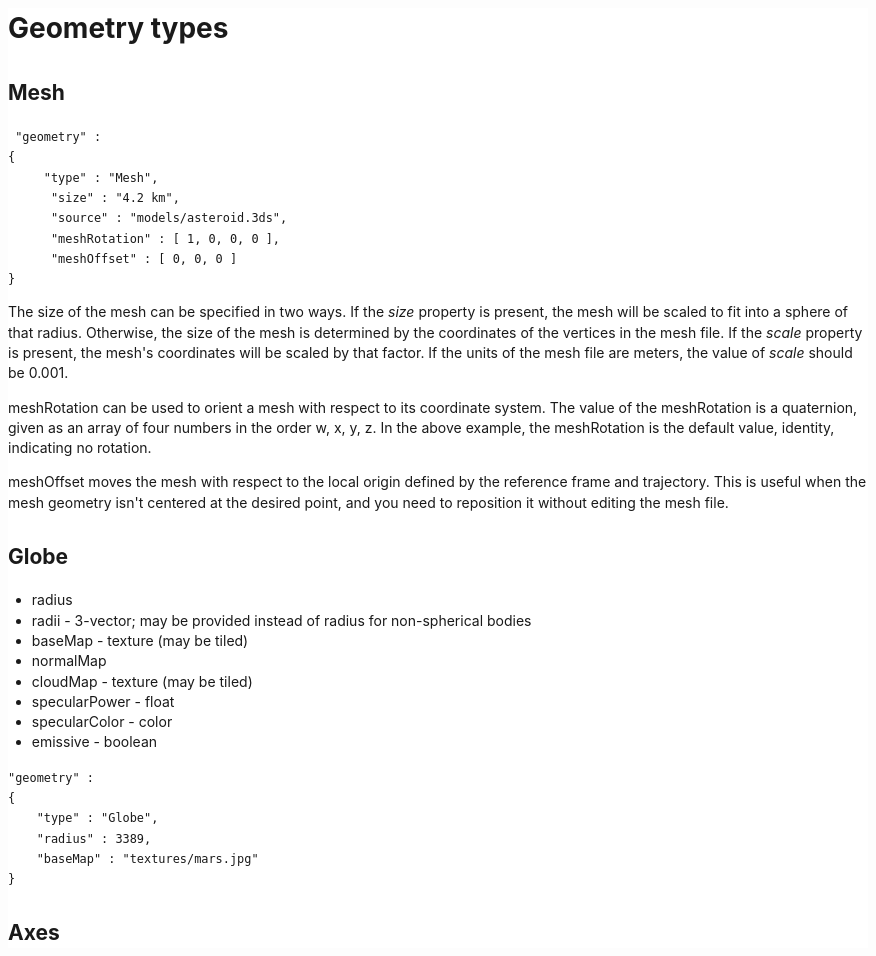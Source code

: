 # Geometry types #

## Mesh ##

```
 "geometry" :
{
     "type" : "Mesh",
      "size" : "4.2 km",
      "source" : "models/asteroid.3ds",
      "meshRotation" : [ 1, 0, 0, 0 ],
      "meshOffset" : [ 0, 0, 0 ]
}
```

The size of the mesh can be specified in two ways. If the _size_ property is present, the mesh will be scaled to fit into a sphere of that radius. Otherwise, the size of the mesh is determined by the coordinates of the vertices in the mesh file. If the _scale_ property is present, the mesh's coordinates will be scaled by that factor. If the units of the mesh file are meters, the value of _scale_ should be 0.001.

meshRotation can be used to orient a mesh with respect to its coordinate system. The value of the meshRotation is a quaternion, given as an array of four numbers in the order w, x, y, z. In the above example, the meshRotation is the default value, identity, indicating no rotation.

meshOffset moves the mesh with respect to the local origin defined by the reference frame and trajectory. This is useful when the mesh geometry isn't centered at the desired point, and you need to reposition it without editing the mesh file.

## Globe ##

  * radius
  * radii - 3-vector; may be provided instead of radius for non-spherical bodies
  * baseMap - texture (may be tiled)
  * normalMap
  * cloudMap - texture (may be tiled)
  * specularPower - float
  * specularColor - color
  * emissive - boolean

```
"geometry" :
{
    "type" : "Globe",
    "radius" : 3389,
    "baseMap" : "textures/mars.jpg"
}
```

## Axes ##

